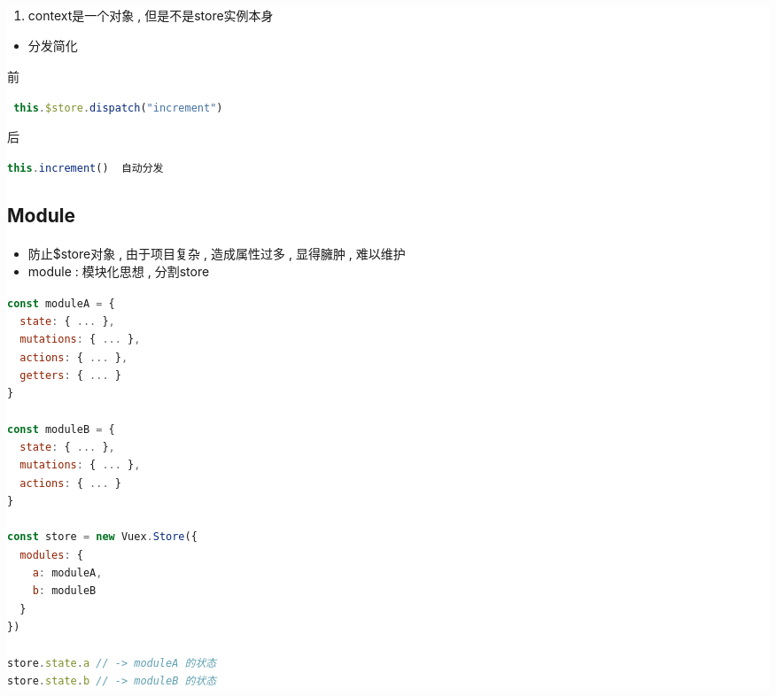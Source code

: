 1. context是一个对象 , 但是不是store实例本身



- 分发简化

前

```js
 this.$store.dispatch("increment")
```

后

```js
this.increment()  自动分发
```





## Module

- 防止$store对象 , 由于项目复杂 , 造成属性过多 , 显得臃肿 , 难以维护
- module : 模块化思想 , 分割store

```js
const moduleA = {
  state: { ... },
  mutations: { ... },
  actions: { ... },
  getters: { ... }
}

const moduleB = {
  state: { ... },
  mutations: { ... },
  actions: { ... }
}

const store = new Vuex.Store({
  modules: {
    a: moduleA,
    b: moduleB
  }
})

store.state.a // -> moduleA 的状态
store.state.b // -> moduleB 的状态
```



